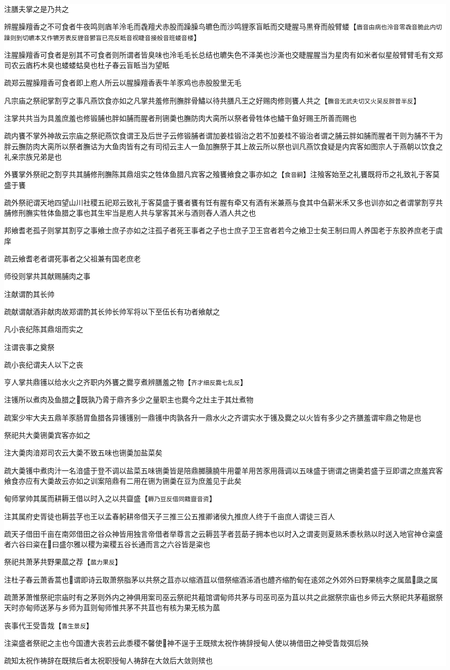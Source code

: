 注膳夫掌之是乃共之  

辨腥臊羶香之不可食者牛夜鸣则庮羊泠毛而毳羶犬赤股而躁臊鸟皫色而沙鸣貍豕盲眡而交睫腥马黒脊而般臂蝼【`庮音由病也泠音零毳音脆此内切躁则到切皫本又作犥芳表反貍音鬰盲已亮反眡音视睫音接般音班蝼音楼`】  

注腥臊羶香可食者是别其不可食者则所谓者皆臭味也泠毛毛长总结也皫失色不泽美也沙澌也交睫腥腥当为星肉有如米者似星般臂臂毛有文郑司农云庮朽木臭也蝼蝼蛄臭也杜子春云盲眡当为望眡  

疏郑云腥臊羶香可食者即上庖人所云以腥臊羶香表牛羊豕鸡也赤股股里无毛  

凡宗庙之祭祀掌割亨之事凡燕饮食亦如之凡掌共羞修刑膴胖骨鱐以待共膳凡王之好赐肉修则饔人共之【`膴音无武夫切又火吴反胖普半反`】  

注掌共共当为具羞庶羞也修锻脯也胖如脯而腥者刑铏羮也膴防肉大脔所以祭者骨牲体也鱐干鱼好赐王所善而赐也  

疏内饔不掌外神故云宗庙之祭祀燕饮食谓王及后世子云修锻脯者谓加姜桂锻治之若不加姜桂不锻治者谓之脯云胖如脯而腥者干则为脯不干为胖云膴防肉大脔所以祭者膴诂为大鱼肉皆有之有司彻云主人一鱼加膴祭于其上故云所以祭也训凡燕饮食疑是内宾客如图宗人于燕朝以饮食之礼亲宗族兄弟是也  

外饔掌外祭祀之割亨共其脯修刑膴陈其鼎俎实之牲体鱼腊凡宾客之飱饔飨食之事亦如之【`食音嗣`】注飱客始至之礼饔既将币之礼致礼于客莫盛于饔  

疏外祭祀谓天地四望山川社稷五祀郑云致礼于客莫盛于饔者饔有饪有腥有牵又有酒有米兼燕与食其中刍薪米禾又多也训亦如之者谓掌割亨共脯修刑膴实牲体鱼腊之事也其生牢当是庖人共与掌客其米与酒则舂人酒人共之也  

邦飨耆老孤子则掌其割亨之事飨士庶子亦如之注孤子者死王事者之子也士庶子卫王宫者若今之飨卫士矣王制曰周人养国老于东胶养庶老于虞庠  

疏云飨耆老者谓死事者之父祖兼有国老庶老  

师役则掌共其献赐脯肉之事  

注献谓酌其长帅  

疏献谓献酒非献肉故郑谓酌其长帅长帅军将以下至伍长有功者飨献之  

凡小丧纪陈其鼎俎而实之  

注谓丧事之奠祭  

疏小丧纪谓夫人以下之丧  

亨人掌共鼎镬以给水火之齐职内外饔之爨亨煮辨膳羞之物【`齐才细反爨七乱反`】  

注镬所以煮肉及鱼腊之既孰乃脀于鼎齐多少之量职主也爨今之灶主于其灶煮物  

疏案少牢大夫五鼎羊豕肠胃鱼腊各异镬镬别一鼎镬中肉孰各升一鼎水火之齐谓实水于镬及爨之以火皆有多少之齐膳羞谓牢鼎之物是也  

祭祀共大羮铏羮宾客亦如之  

注大羮肉湆郑司农云大羮不致五味也铏羮加盐菜矣  

疏大羮镬中煮肉汁一名湆盛于登不调以盐菜五味铏羮皆是陪鼎膷臐膮牛用藿羊用苦豕用薇调以五味盛于铏谓之铏羮若盛于豆即谓之庶羞宾客飨食亦应有大羮故云亦如之训案陪鼎有二用在铏为铏羮在豆为庶羞见于此矣  

甸师掌帅其属而耕耨王借以时入之以共齍盛【`耨乃豆反借同籍齍音资`】  

注其属府史胥徒也耨芸芓也王以孟春躬耕帝借天子三推三公五推卿诸侯九推庶人终于千亩庶人谓徒三百人  

疏天子借田千亩在南郊借田之谷众神皆用独言帝借者举尊言之云耨芸芓者芸莇子拥本也以时入之谓麦则夏熟禾黍秋熟以时送入地官神仓粢盛者六谷曰粢在曰盛尔雅以稷为粢稷五谷长通而言之六谷皆是粢也  

祭祀共萧茅共野果蓏之荐【`蓏力果反`】  

注杜子春云萧香蒿也谓即诗云取萧祭脂茅以共祭之苴亦以缩酒苴以借祭缩酒泲酒也醴齐缩酌甸在逺郊之外郊外曰野果桃李之属蓏瓞之属  

疏萧茅萧惟祭祀宗庙时有之茅则外内之神俱用案司巫云祭祀共蒩馆谓甸师共茅与司巫司巫为苴以共之此据祭宗庙也乡师云大祭祀共茅蒩据祭天时亦甸师送茅与乡师为苴则甸师惟共茅不共苴也有核为果无核为蓏  

丧事代王受眚烖【`眚生景反`】  

注粢盛者祭祀之主也今国遭大丧若云此黍稷不馨使神不逞于王既殡太祝作祷辞授甸人使以祷借田之神受眚烖弭后殃  

疏知太祝作祷辞在既殡后者太祝职授甸人祷辞在大敛后大敛则殡也  
